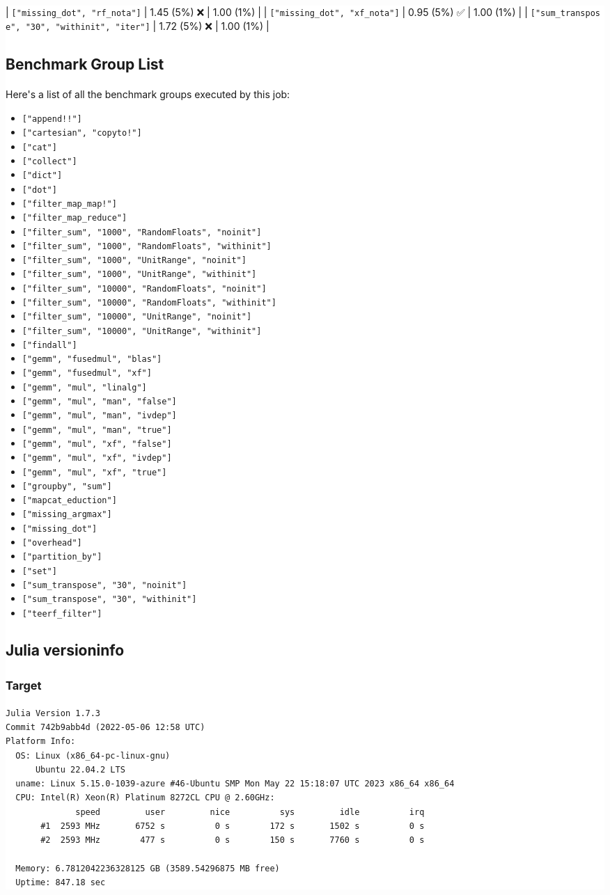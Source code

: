 | `["missing_dot", "rf_nota"]`                                   |                1.45 (5%) :x: |                   1.00 (1%)  |
| `["missing_dot", "xf_nota"]`                                   | 0.95 (5%) :white_check_mark: |                   1.00 (1%)  |
| `["sum_transpose", "30", "withinit", "iter"]`                  |                1.72 (5%) :x: |                   1.00 (1%)  |

## Benchmark Group List
Here's a list of all the benchmark groups executed by this job:

- `["append!!"]`
- `["cartesian", "copyto!"]`
- `["cat"]`
- `["collect"]`
- `["dict"]`
- `["dot"]`
- `["filter_map_map!"]`
- `["filter_map_reduce"]`
- `["filter_sum", "1000", "RandomFloats", "noinit"]`
- `["filter_sum", "1000", "RandomFloats", "withinit"]`
- `["filter_sum", "1000", "UnitRange", "noinit"]`
- `["filter_sum", "1000", "UnitRange", "withinit"]`
- `["filter_sum", "10000", "RandomFloats", "noinit"]`
- `["filter_sum", "10000", "RandomFloats", "withinit"]`
- `["filter_sum", "10000", "UnitRange", "noinit"]`
- `["filter_sum", "10000", "UnitRange", "withinit"]`
- `["findall"]`
- `["gemm", "fusedmul", "blas"]`
- `["gemm", "fusedmul", "xf"]`
- `["gemm", "mul", "linalg"]`
- `["gemm", "mul", "man", "false"]`
- `["gemm", "mul", "man", "ivdep"]`
- `["gemm", "mul", "man", "true"]`
- `["gemm", "mul", "xf", "false"]`
- `["gemm", "mul", "xf", "ivdep"]`
- `["gemm", "mul", "xf", "true"]`
- `["groupby", "sum"]`
- `["mapcat_eduction"]`
- `["missing_argmax"]`
- `["missing_dot"]`
- `["overhead"]`
- `["partition_by"]`
- `["set"]`
- `["sum_transpose", "30", "noinit"]`
- `["sum_transpose", "30", "withinit"]`
- `["teerf_filter"]`

## Julia versioninfo

### Target
```
Julia Version 1.7.3
Commit 742b9abb4d (2022-05-06 12:58 UTC)
Platform Info:
  OS: Linux (x86_64-pc-linux-gnu)
      Ubuntu 22.04.2 LTS
  uname: Linux 5.15.0-1039-azure #46-Ubuntu SMP Mon May 22 15:18:07 UTC 2023 x86_64 x86_64
  CPU: Intel(R) Xeon(R) Platinum 8272CL CPU @ 2.60GHz: 
              speed         user         nice          sys         idle          irq
       #1  2593 MHz       6752 s          0 s        172 s       1502 s          0 s
       #2  2593 MHz        477 s          0 s        150 s       7760 s          0 s
       
  Memory: 6.7812042236328125 GB (3589.54296875 MB free)
  Uptime: 847.18 sec
```